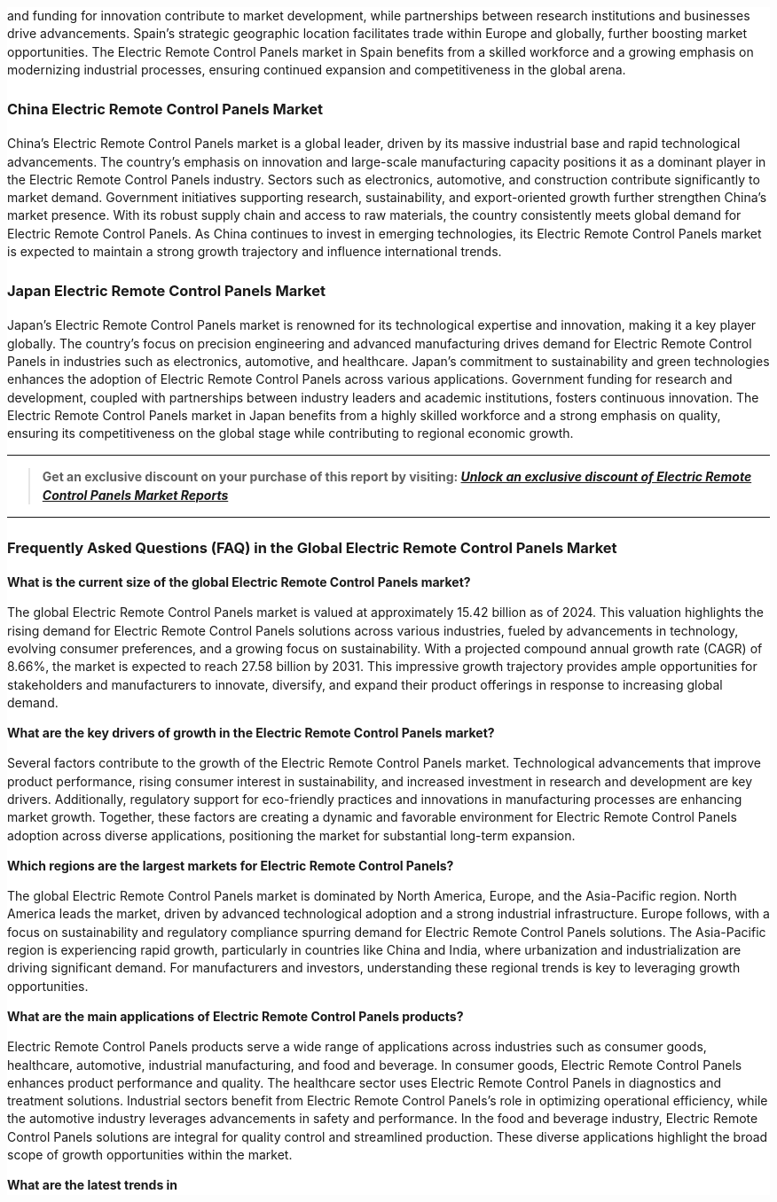and funding for innovation contribute to market development, while partnerships between research institutions and businesses drive advancements. Spain&rsquo;s strategic geographic location facilitates trade within Europe and globally, further boosting market opportunities. The Electric Remote Control Panels market in Spain benefits from a skilled workforce and a growing emphasis on modernizing industrial processes, ensuring continued expansion and competitiveness in the global arena.</p><h3>China Electric Remote Control Panels Market</h3><p>China&rsquo;s Electric Remote Control Panels market is a global leader, driven by its massive industrial base and rapid technological advancements. The country&rsquo;s emphasis on innovation and large-scale manufacturing capacity positions it as a dominant player in the Electric Remote Control Panels industry. Sectors such as electronics, automotive, and construction contribute significantly to market demand. Government initiatives supporting research, sustainability, and export-oriented growth further strengthen China&rsquo;s market presence. With its robust supply chain and access to raw materials, the country consistently meets global demand for Electric Remote Control Panels. As China continues to invest in emerging technologies, its Electric Remote Control Panels market is expected to maintain a strong growth trajectory and influence international trends.</p><h3>Japan Electric Remote Control Panels Market</h3><p>Japan&rsquo;s Electric Remote Control Panels market is renowned for its technological expertise and innovation, making it a key player globally. The country&rsquo;s focus on precision engineering and advanced manufacturing drives demand for Electric Remote Control Panels in industries such as electronics, automotive, and healthcare. Japan&rsquo;s commitment to sustainability and green technologies enhances the adoption of Electric Remote Control Panels across various applications. Government funding for research and development, coupled with partnerships between industry leaders and academic institutions, fosters continuous innovation. The Electric Remote Control Panels market in Japan benefits from a highly skilled workforce and a strong emphasis on quality, ensuring its competitiveness on the global stage while contributing to regional economic growth.</p><hr /><blockquote><p><strong>Get an exclusive discount on your purchase of this report by visiting: <em><a href="://marketresearchpulse.com/ask-for-discount/128080?utm_source=Github&amp;utm_medium=0112">Unlock an exclusive discount of Electric Remote Control Panels Market Reports</a></em>&nbsp;</strong></p></blockquote><hr /><h3>Frequently Asked Questions (FAQ) in the Global Electric Remote Control Panels Market</h3><p><strong>What is the current size of the global Electric Remote Control Panels market?</strong></p><p>The global Electric Remote Control Panels market is valued at approximately 15.42 billion as of 2024. This valuation highlights the rising demand for Electric Remote Control Panels solutions across various industries, fueled by advancements in technology, evolving consumer preferences, and a growing focus on sustainability. With a projected compound annual growth rate (CAGR) of 8.66%, the market is expected to reach 27.58 billion by 2031. This impressive growth trajectory provides ample opportunities for stakeholders and manufacturers to innovate, diversify, and expand their product offerings in response to increasing global demand.</p><p><strong>What are the key drivers of growth in the Electric Remote Control Panels market?</strong></p><p>Several factors contribute to the growth of the Electric Remote Control Panels market. Technological advancements that improve product performance, rising consumer interest in sustainability, and increased investment in research and development are key drivers. Additionally, regulatory support for eco-friendly practices and innovations in manufacturing processes are enhancing market growth. Together, these factors are creating a dynamic and favorable environment for Electric Remote Control Panels adoption across diverse applications, positioning the market for substantial long-term expansion.</p><p><strong>Which regions are the largest markets for Electric Remote Control Panels?</strong></p><p>The global Electric Remote Control Panels market is dominated by North America, Europe, and the Asia-Pacific region. North America leads the market, driven by advanced technological adoption and a strong industrial infrastructure. Europe follows, with a focus on sustainability and regulatory compliance spurring demand for Electric Remote Control Panels solutions. The Asia-Pacific region is experiencing rapid growth, particularly in countries like China and India, where urbanization and industrialization are driving significant demand. For manufacturers and investors, understanding these regional trends is key to leveraging growth opportunities.</p><p><strong>What are the main applications of Electric Remote Control Panels products?</strong></p><p>Electric Remote Control Panels products serve a wide range of applications across industries such as consumer goods, healthcare, automotive, industrial manufacturing, and food and beverage. In consumer goods, Electric Remote Control Panels enhances product performance and quality. The healthcare sector uses Electric Remote Control Panels in diagnostics and treatment solutions. Industrial sectors benefit from Electric Remote Control Panels&rsquo;s role in optimizing operational efficiency, while the automotive industry leverages advancements in safety and performance. In the food and beverage industry, Electric Remote Control Panels solutions are integral for quality control and streamlined production. These diverse applications highlight the broad scope of growth opportunities within the market.</p><p><strong>What are the latest trends in